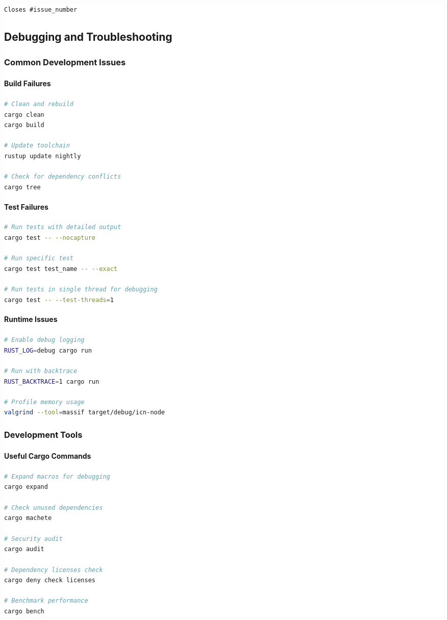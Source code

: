 ```markdown
Closes #issue_number
```

## Debugging and Troubleshooting

### Common Development Issues

#### Build Failures
```bash
# Clean and rebuild
cargo clean
cargo build

# Update toolchain
rustup update nightly

# Check for dependency conflicts
cargo tree
```

#### Test Failures
```bash
# Run tests with detailed output
cargo test -- --nocapture

# Run specific test
cargo test test_name -- --exact

# Run tests in single thread for debugging
cargo test -- --test-threads=1
```

#### Runtime Issues
```bash
# Enable debug logging
RUST_LOG=debug cargo run

# Run with backtrace
RUST_BACKTRACE=1 cargo run

# Profile memory usage
valgrind --tool=massif target/debug/icn-node
```

### Development Tools

#### Useful Cargo Commands
```bash
# Expand macros for debugging
cargo expand

# Check unused dependencies
cargo machete

# Security audit
cargo audit

# Dependency licenses check
cargo deny check licenses

# Benchmark performance
cargo bench
```
